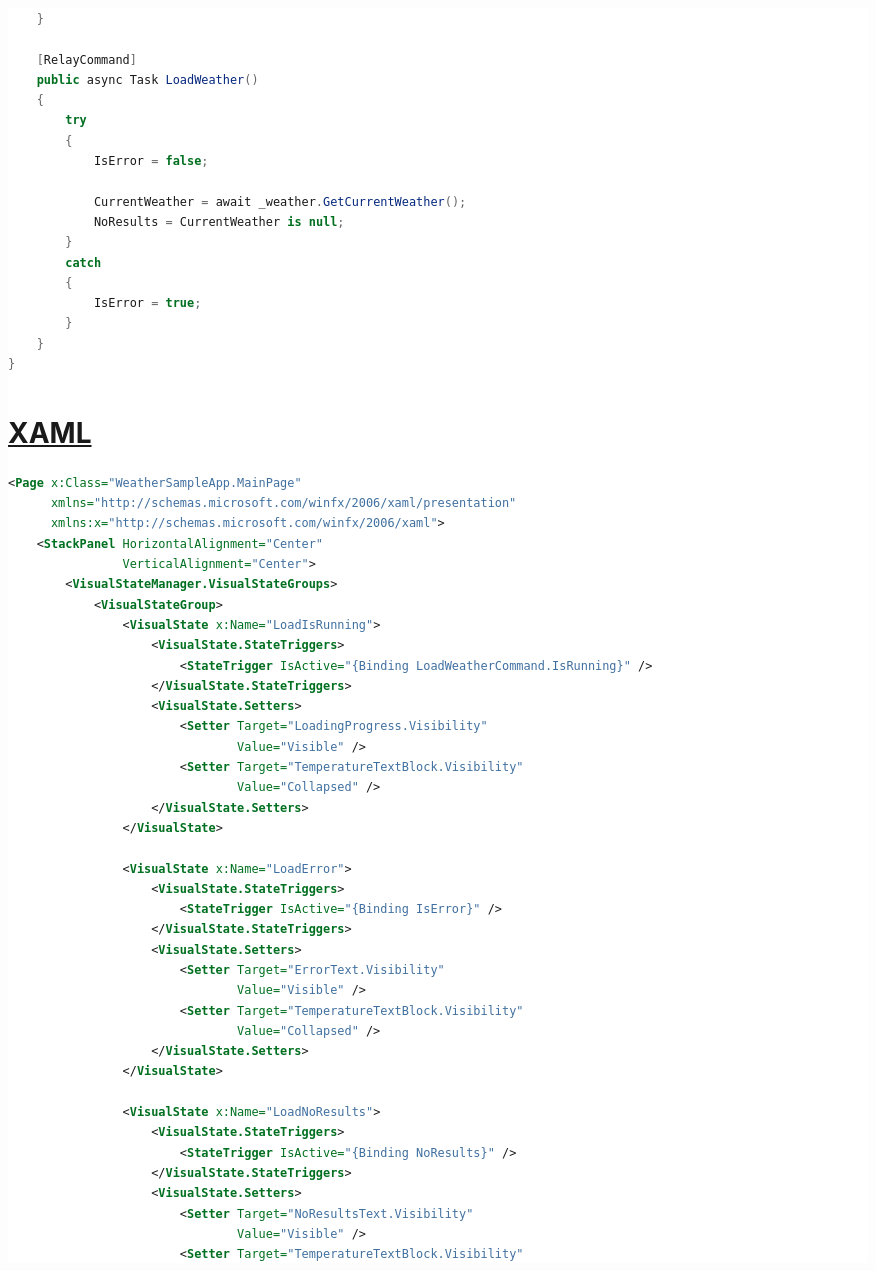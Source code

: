 ```csharp
    }

    [RelayCommand]
    public async Task LoadWeather()
    {
        try
        {
            IsError = false;

            CurrentWeather = await _weather.GetCurrentWeather();
            NoResults = CurrentWeather is null;
        }
        catch
        {
            IsError = true;
        }
    }
}
```

# [XAML](#tab/xaml)

```xml
<Page x:Class="WeatherSampleApp.MainPage"
	  xmlns="http://schemas.microsoft.com/winfx/2006/xaml/presentation"
	  xmlns:x="http://schemas.microsoft.com/winfx/2006/xaml">
	<StackPanel HorizontalAlignment="Center"
				VerticalAlignment="Center">
		<VisualStateManager.VisualStateGroups>
			<VisualStateGroup>
				<VisualState x:Name="LoadIsRunning">
					<VisualState.StateTriggers>
						<StateTrigger IsActive="{Binding LoadWeatherCommand.IsRunning}" />
					</VisualState.StateTriggers>
					<VisualState.Setters>
						<Setter Target="LoadingProgress.Visibility"
								Value="Visible" />
						<Setter Target="TemperatureTextBlock.Visibility"
								Value="Collapsed" />
					</VisualState.Setters>
				</VisualState>

				<VisualState x:Name="LoadError">
					<VisualState.StateTriggers>
						<StateTrigger IsActive="{Binding IsError}" />
					</VisualState.StateTriggers>
					<VisualState.Setters>
						<Setter Target="ErrorText.Visibility"
								Value="Visible" />
						<Setter Target="TemperatureTextBlock.Visibility"
								Value="Collapsed" />
					</VisualState.Setters>
				</VisualState>

				<VisualState x:Name="LoadNoResults">
					<VisualState.StateTriggers>
						<StateTrigger IsActive="{Binding NoResults}" />
					</VisualState.StateTriggers>
					<VisualState.Setters>
						<Setter Target="NoResultsText.Visibility"
								Value="Visible" />
						<Setter Target="TemperatureTextBlock.Visibility"
```